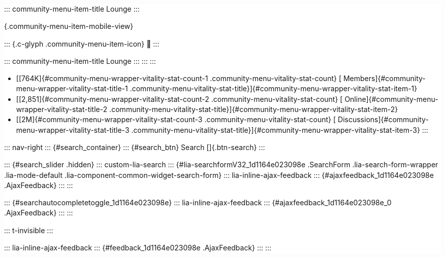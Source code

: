 ::: community-menu-item-title
Lounge
:::

[](/t5/Community-Info-Center/ct-p/Community-Info-Center){.community-menu-item-mobile-view}

::: {.c-glyph .community-menu-item-icon}

:::

::: community-menu-item-title
Lounge
:::
:::
:::

-   [[764K]{#community-menu-wrapper-vitality-stat-count-1
    .community-menu-vitality-stat-count} [
    Members]{#community-menu-wrapper-vitality-stat-title-1
    .community-menu-vitality-stat-title}]{#community-menu-wrapper-vitality-stat-item-1}
-   [[2,851]{#community-menu-wrapper-vitality-stat-count-2
    .community-menu-vitality-stat-count} [
    Online]{#community-menu-wrapper-vitality-stat-title-2
    .community-menu-vitality-stat-title}]{#community-menu-wrapper-vitality-stat-item-2}
-   [[2M]{#community-menu-wrapper-vitality-stat-count-3
    .community-menu-vitality-stat-count} [
    Discussions]{#community-menu-wrapper-vitality-stat-title-3
    .community-menu-vitality-stat-title}]{#community-menu-wrapper-vitality-stat-item-3}
:::

::: nav-right
::: {#search_container}
::: {#search_btn}
Search []{.btn-search}
:::

::: {#search_slider .hidden}
::: custom-lia-search
::: {#lia-searchformV32_1d1164e023098e .SearchForm .lia-search-form-wrapper .lia-mode-default .lia-component-common-widget-search-form}
::: lia-inline-ajax-feedback
::: {#ajaxfeedback_1d1164e023098e .AjaxFeedback}
:::
:::

::: {#searchautocompletetoggle_1d1164e023098e}
::: lia-inline-ajax-feedback
::: {#ajaxfeedback_1d1164e023098e_0 .AjaxFeedback}
:::
:::

::: t-invisible
:::

::: lia-inline-ajax-feedback
::: {#feedback_1d1164e023098e .AjaxFeedback}
:::
:::
